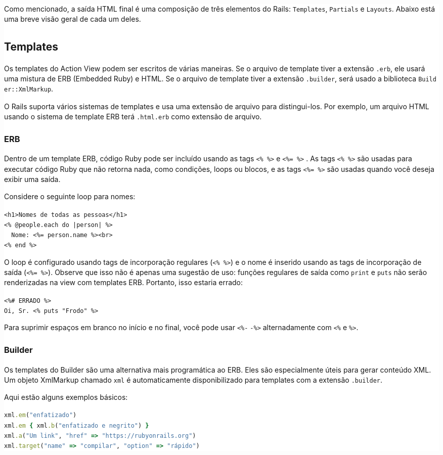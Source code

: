 Como mencionado, a saída HTML final é uma composição de três elementos do Rails: `Templates`, `Partials` e `Layouts`.
Abaixo está uma breve visão geral de cada um deles.

Templates
---------

Os templates do Action View podem ser escritos de várias maneiras. Se o arquivo de template tiver a extensão `.erb`, ele usará uma mistura de ERB (Embedded Ruby) e HTML. Se o arquivo de template tiver a extensão `.builder`, será usado a biblioteca `Builder::XmlMarkup`.

O Rails suporta vários sistemas de templates e usa uma extensão de arquivo para distingui-los. Por exemplo, um arquivo HTML usando o sistema de template ERB terá `.html.erb` como extensão de arquivo.

### ERB

Dentro de um template ERB, código Ruby pode ser incluído usando as tags `<% %>` e `<%= %>` . As tags `<% %>` são usadas para executar código Ruby que não retorna nada, como condições, loops ou blocos, e as tags `<%= %>` são usadas quando você deseja exibir uma saída.

Considere o seguinte loop para nomes:

```html+erb
<h1>Nomes de todas as pessoas</h1>
<% @people.each do |person| %>
  Nome: <%= person.name %><br>
<% end %>
```

O loop é configurado usando tags de incorporação regulares (`<% %>`) e o nome é inserido usando as tags de incorporação de saída (`<%= %>`). Observe que isso não é apenas uma sugestão de uso: funções regulares de saída como `print` e `puts` não serão renderizadas na view com templates ERB. Portanto, isso estaria errado:

```html+erb
<%# ERRADO %>
Oi, Sr. <% puts "Frodo" %>
```

Para suprimir espaços em branco no início e no final, você pode usar `<%-` `-%>` alternadamente com `<%` e `%>`.

### Builder

Os templates do Builder são uma alternativa mais programática ao ERB. Eles são especialmente úteis para gerar conteúdo XML. Um objeto XmlMarkup chamado `xml` é automaticamente disponibilizado para templates com a extensão `.builder`.

Aqui estão alguns exemplos básicos:

```ruby
xml.em("enfatizado")
xml.em { xml.b("enfatizado e negrito") }
xml.a("Um link", "href" => "https://rubyonrails.org")
xml.target("name" => "compilar", "option" => "rápido")
```
